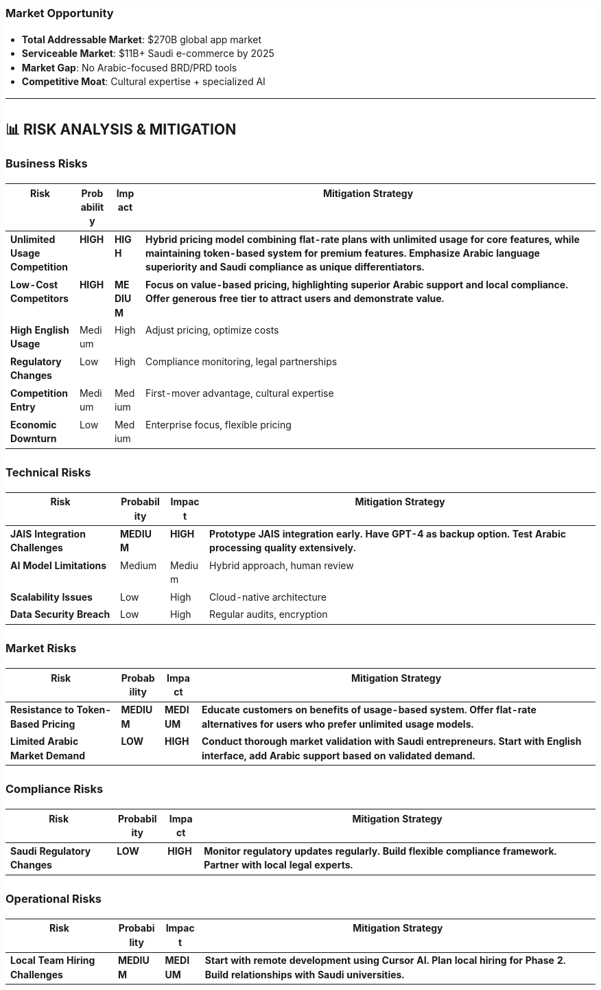 ### **Market Opportunity**
- **Total Addressable Market**: $270B global app market
- **Serviceable Market**: $11B+ Saudi e-commerce by 2025
- **Market Gap**: No Arabic-focused BRD/PRD tools
- **Competitive Moat**: Cultural expertise + specialized AI

---

## 📊 **RISK ANALYSIS & MITIGATION**

### **Business Risks**
| Risk | Probability | Impact | Mitigation Strategy |
|------|-------------|--------|-------------------|
| **Unlimited Usage Competition** | **HIGH** | **HIGH** | **Hybrid pricing model combining flat-rate plans with unlimited usage for core features, while maintaining token-based system for premium features. Emphasize Arabic language superiority and Saudi compliance as unique differentiators.** |
| **Low-Cost Competitors** | **HIGH** | **MEDIUM** | **Focus on value-based pricing, highlighting superior Arabic support and local compliance. Offer generous free tier to attract users and demonstrate value.** |
| **High English Usage** | Medium | High | Adjust pricing, optimize costs |
| **Regulatory Changes** | Low | High | Compliance monitoring, legal partnerships |
| **Competition Entry** | Medium | Medium | First-mover advantage, cultural expertise |
| **Economic Downturn** | Low | Medium | Enterprise focus, flexible pricing |

### **Technical Risks**
| Risk | Probability | Impact | Mitigation Strategy |
|------|-------------|--------|-------------------|
| **JAIS Integration Challenges** | **MEDIUM** | **HIGH** | **Prototype JAIS integration early. Have GPT-4 as backup option. Test Arabic processing quality extensively.** |
| **AI Model Limitations** | Medium | Medium | Hybrid approach, human review |
| **Scalability Issues** | Low | High | Cloud-native architecture |
| **Data Security Breach** | Low | High | Regular audits, encryption |

### **Market Risks**
| Risk | Probability | Impact | Mitigation Strategy |
|------|-------------|--------|-------------------|
| **Resistance to Token-Based Pricing** | **MEDIUM** | **MEDIUM** | **Educate customers on benefits of usage-based system. Offer flat-rate alternatives for users who prefer unlimited usage models.** |
| **Limited Arabic Market Demand** | **LOW** | **HIGH** | **Conduct thorough market validation with Saudi entrepreneurs. Start with English interface, add Arabic support based on validated demand.** |

### **Compliance Risks**
| Risk | Probability | Impact | Mitigation Strategy |
|------|-------------|--------|-------------------|
| **Saudi Regulatory Changes** | **LOW** | **HIGH** | **Monitor regulatory updates regularly. Build flexible compliance framework. Partner with local legal experts.** |

### **Operational Risks**
| Risk | Probability | Impact | Mitigation Strategy |
|------|-------------|--------|-------------------|
| **Local Team Hiring Challenges** | **MEDIUM** | **MEDIUM** | **Start with remote development using Cursor AI. Plan local hiring for Phase 2. Build relationships with Saudi universities.** |
